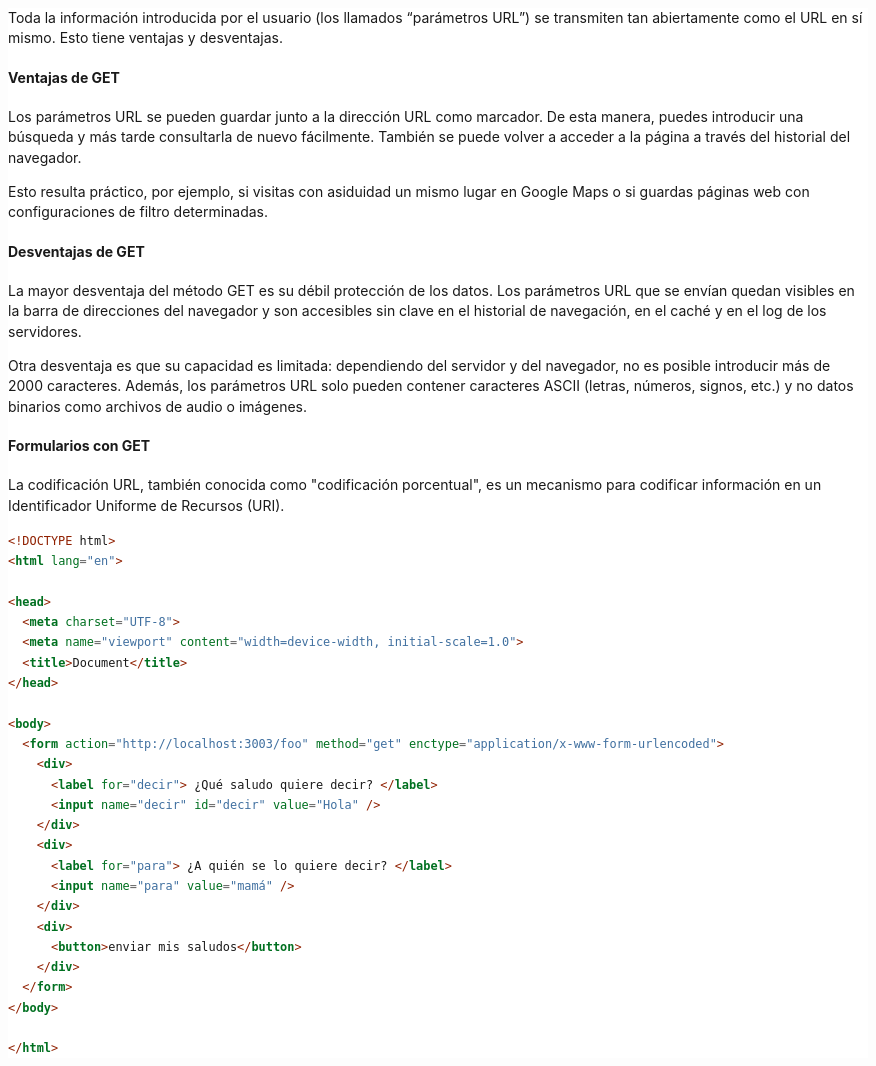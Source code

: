 Toda la información introducida por el usuario (los llamados “parámetros URL”) se transmiten tan abiertamente como el URL en sí mismo. Esto tiene ventajas y desventajas.

#### Ventajas de GET

Los parámetros URL se pueden guardar junto a la dirección URL como marcador. De esta manera, puedes introducir una búsqueda y más tarde consultarla de nuevo fácilmente. También se puede volver a acceder a la página a través del historial del navegador.

Esto resulta práctico, por ejemplo, si visitas con asiduidad un mismo lugar en Google Maps o si guardas páginas web con configuraciones de filtro determinadas.

#### Desventajas de GET

La mayor desventaja del método GET es su débil protección de los datos. Los parámetros URL que se envían quedan visibles en la barra de direcciones del navegador y son accesibles sin clave en el historial de navegación, en el caché y en el log de los servidores.

Otra desventaja es que su capacidad es limitada: dependiendo del servidor y del navegador, no es posible introducir más de 2000 caracteres. Además, los parámetros URL solo pueden contener caracteres ASCII (letras, números, signos, etc.) y no datos binarios como archivos de audio o imágenes.

#### Formularios con GET

La codificación URL, también conocida como "codificación porcentual", es un mecanismo para codificar información en un Identificador Uniforme de Recursos (URI).

```html
<!DOCTYPE html>
<html lang="en">

<head>
  <meta charset="UTF-8">
  <meta name="viewport" content="width=device-width, initial-scale=1.0">
  <title>Document</title>
</head>

<body>
  <form action="http://localhost:3003/foo" method="get" enctype="application/x-www-form-urlencoded">
    <div>
      <label for="decir"> ¿Qué saludo quiere decir? </label>
      <input name="decir" id="decir" value="Hola" />
    </div>
    <div>
      <label for="para"> ¿A quién se lo quiere decir? </label>
      <input name="para" value="mamá" />
    </div>
    <div>
      <button>enviar mis saludos</button>
    </div>
  </form>
</body>

</html>
```
